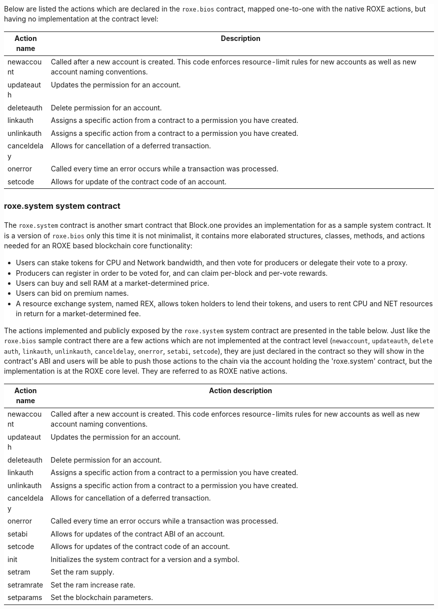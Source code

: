 Below are listed the actions which are declared in the `roxe.bios` contract, mapped one-to-one with the native ROXE actions, but having no implementation at the contract level:

|Action name|Description|
|---|---|
|newaccount|Called after a new account is created. This code enforces resource-limit rules for new accounts as well as new account naming conventions.|
|updateauth|Updates the permission for an account.|
|deleteauth|Delete permission for an account.|
|linkauth|Assigns a specific action from a contract to a permission you have created.|
|unlinkauth|Assigns a specific action from a contract to a permission you have created.|
|canceldelay|Allows for cancellation of a deferred transaction.|
|onerror|Called every time an error occurs while a transaction was processed.|
|setcode|Allows for update of the contract code of an account.|

### roxe.system system contract

The `roxe.system` contract is another smart contract that Block.one provides an implementation for as a sample system contract.  It is a version of `roxe.bios` only this time it is not minimalist, it contains more elaborated structures, classes, methods, and actions needed for an ROXE based blockchain core functionality:
- Users can stake tokens for CPU and Network bandwidth, and then vote for producers or delegate their vote to a proxy.
- Producers can register in order to be voted for, and can claim per-block and per-vote rewards.
- Users can buy and sell RAM at a market-determined price.
- Users can bid on premium names.
- A resource exchange system, named REX, allows token holders to lend their tokens, and users to rent CPU and NET resources in return for a market-determined fee.

The actions implemented and publicly exposed by the `roxe.system` system contract are presented in the table below. Just like the `roxe.bios` sample contract there are a few actions which are not implemented at the contract level (`newaccount`, `updateauth`, `deleteauth`, `linkauth`, `unlinkauth`, `canceldelay`, `onerror`, `setabi`, `setcode`), they are just declared in the contract so they will show in the contract's ABI and users will be able to push those actions to the chain via the account holding the 'roxe.system' contract, but the implementation is at the ROXE core level. They are referred to as ROXE native actions.

|Action name|Action description|
|---|---|
|newaccount|Called after a new account is created. This code enforces resource-limits rules for new accounts as well as new account naming conventions.|
|updateauth|Updates the permission for an account.|
|deleteauth|Delete permission for an account.|
|linkauth|Assigns a specific action from a contract to a permission you have created.|
|unlinkauth|Assigns a specific action from a contract to a permission you have created.|
|canceldelay|Allows for cancellation of a deferred transaction.|
|onerror|Called every time an error occurs while a transaction was processed.|
|setabi|Allows for updates of the contract ABI of an account.|
|setcode|Allows for updates of the contract code of an account.|
|init|Initializes the system contract for a version and a symbol.|
|setram|Set the ram supply.|
|setramrate|Set the ram increase rate.|
|setparams|Set the blockchain parameters.|